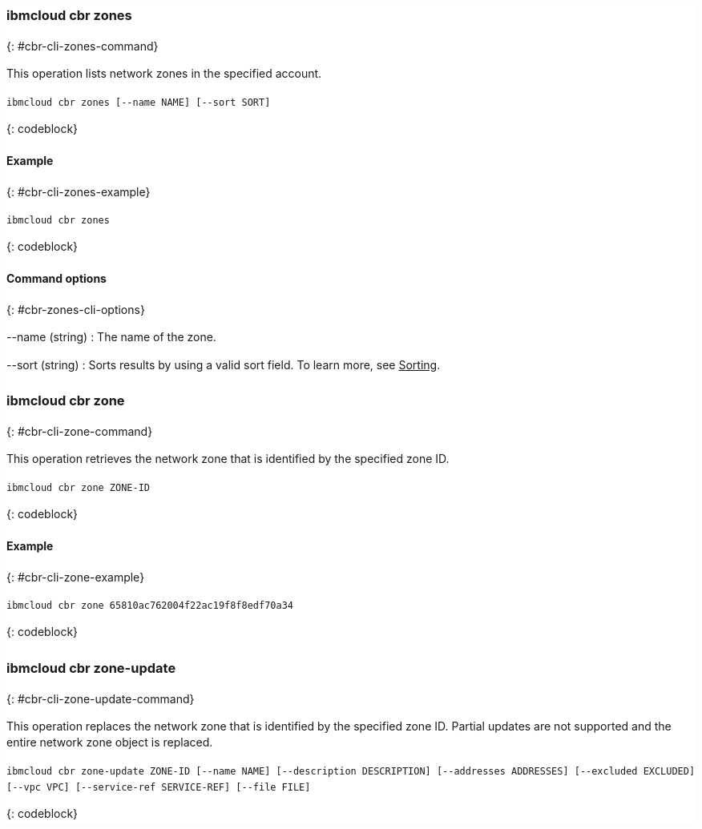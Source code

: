 ### ibmcloud cbr zones
{: #cbr-cli-zones-command}

This operation lists network zones in the specified account.

```sh
ibmcloud cbr zones [--name NAME] [--sort SORT]
```
{: codeblock}

#### Example
{: #cbr-cli-zones-example}

```sh
ibmcloud cbr zones
```
{: codeblock}

#### Command options
{: #cbr-zones-cli-options}

--name (string)
:   The name of the zone.

--sort (string)
:   Sorts results by using a valid sort field. To learn more, see [Sorting](/docs/api-handbook?topic=api-handbook-sorting).


### ibmcloud cbr zone
{: #cbr-cli-zone-command}

This operation retrieves the network zone that is identified by the specified zone ID.

```sh
ibmcloud cbr zone ZONE-ID
```
{: codeblock}

#### Example
{: #cbr-cli-zone-example}

```sh
ibmcloud cbr zone 65810ac762004f22ac19f8f8edf70a34
```
{: codeblock}

### ibmcloud cbr zone-update
{: #cbr-cli-zone-update-command}

This operation replaces the network zone that is identified by the specified zone ID. Partial updates are not supported and the entire network zone object is replaced.

```sh
ibmcloud cbr zone-update ZONE-ID [--name NAME] [--description DESCRIPTION] [--addresses ADDRESSES] [--excluded EXCLUDED] [--vpc VPC] [--service-ref SERVICE-REF] [--file FILE]
```
{: codeblock}
